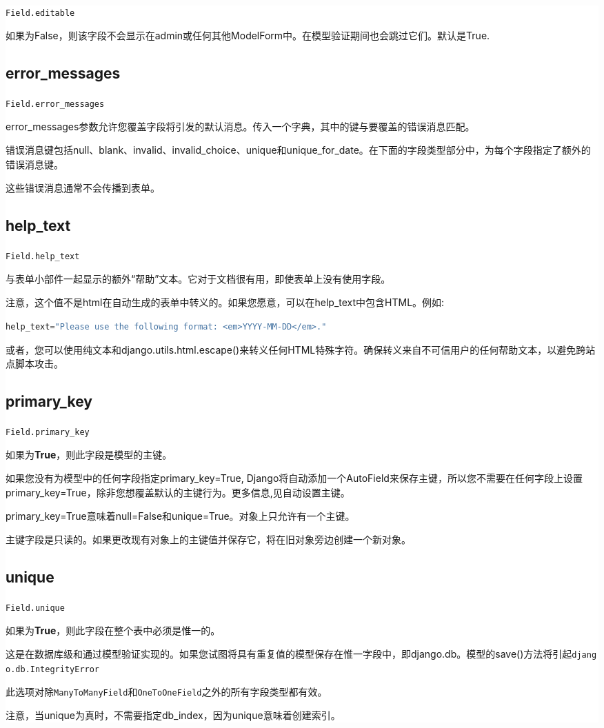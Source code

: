 `Field.editable`

如果为False，则该字段不会显示在admin或任何其他ModelForm中。在模型验证期间也会跳过它们。默认是True.



## error_messages

`Field.error_messages`

error_messages参数允许您覆盖字段将引发的默认消息。传入一个字典，其中的键与要覆盖的错误消息匹配。

错误消息键包括null、blank、invalid、invalid_choice、unique和unique_for_date。在下面的字段类型部分中，为每个字段指定了额外的错误消息键。

这些错误消息通常不会传播到表单。



## help_text

`Field.help_text`

与表单小部件一起显示的额外“帮助”文本。它对于文档很有用，即使表单上没有使用字段。

注意，这个值不是html在自动生成的表单中转义的。如果您愿意，可以在help_text中包含HTML。例如:

```python
help_text="Please use the following format: <em>YYYY-MM-DD</em>."
```

或者，您可以使用纯文本和django.utils.html.escape()来转义任何HTML特殊字符。确保转义来自不可信用户的任何帮助文本，以避免跨站点脚本攻击。



## primary_key

`Field.primary_key`

如果为**True**，则此字段是模型的主键。

如果您没有为模型中的任何字段指定primary_key=True, Django将自动添加一个AutoField来保存主键，所以您不需要在任何字段上设置primary_key=True，除非您想覆盖默认的主键行为。更多信息,见自动设置主键。

primary_key=True意味着null=False和unique=True。对象上只允许有一个主键。

主键字段是只读的。如果更改现有对象上的主键值并保存它，将在旧对象旁边创建一个新对象。



## unique

`Field.unique`

如果为**True**，则此字段在整个表中必须是惟一的。

这是在数据库级和通过模型验证实现的。如果您试图将具有重复值的模型保存在惟一字段中，即django.db。模型的save()方法将引起`django.db.IntegrityError`

此选项对除`ManyToManyField`和`OneToOneField`之外的所有字段类型都有效。

注意，当unique为真时，不需要指定db_index，因为unique意味着创建索引。

